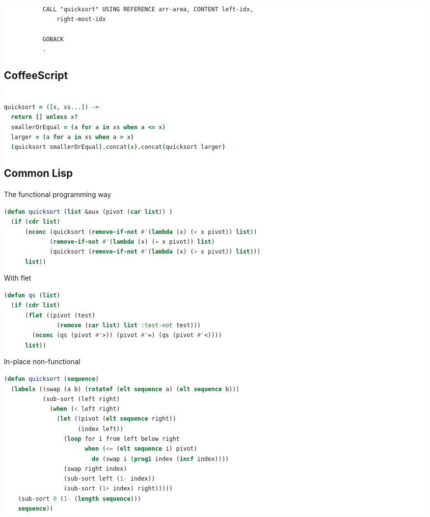 ```cobol
           CALL "quicksort" USING REFERENCE arr-area, CONTENT left-idx,
               right-most-idx

           GOBACK
           .
```



## CoffeeScript


```coffeescript

quicksort = ([x, xs...]) ->
  return [] unless x?
  smallerOrEqual = (a for a in xs when a <= x)
  larger = (a for a in xs when a > x)
  (quicksort smallerOrEqual).concat(x).concat(quicksort larger)

```



## Common Lisp


The functional programming way


```lisp
(defun quicksort (list &aux (pivot (car list)) )
  (if (cdr list)
      (nconc (quicksort (remove-if-not #'(lambda (x) (< x pivot)) list))
             (remove-if-not #'(lambda (x) (= x pivot)) list)
             (quicksort (remove-if-not #'(lambda (x) (> x pivot)) list)))
      list))
```


With flet


```lisp
(defun qs (list)
  (if (cdr list)
      (flet ((pivot (test)
               (remove (car list) list :test-not test)))
        (nconc (qs (pivot #'>)) (pivot #'=) (qs (pivot #'<))))
      list))
```


In-place non-functional


```lisp
(defun quicksort (sequence)
  (labels ((swap (a b) (rotatef (elt sequence a) (elt sequence b)))
           (sub-sort (left right)
             (when (< left right)
               (let ((pivot (elt sequence right))
                     (index left))
                 (loop for i from left below right
                       when (<= (elt sequence i) pivot)
                         do (swap i (prog1 index (incf index))))
                 (swap right index)
                 (sub-sort left (1- index))
                 (sub-sort (1+ index) right)))))
    (sub-sort 0 (1- (length sequence)))
    sequence))
```